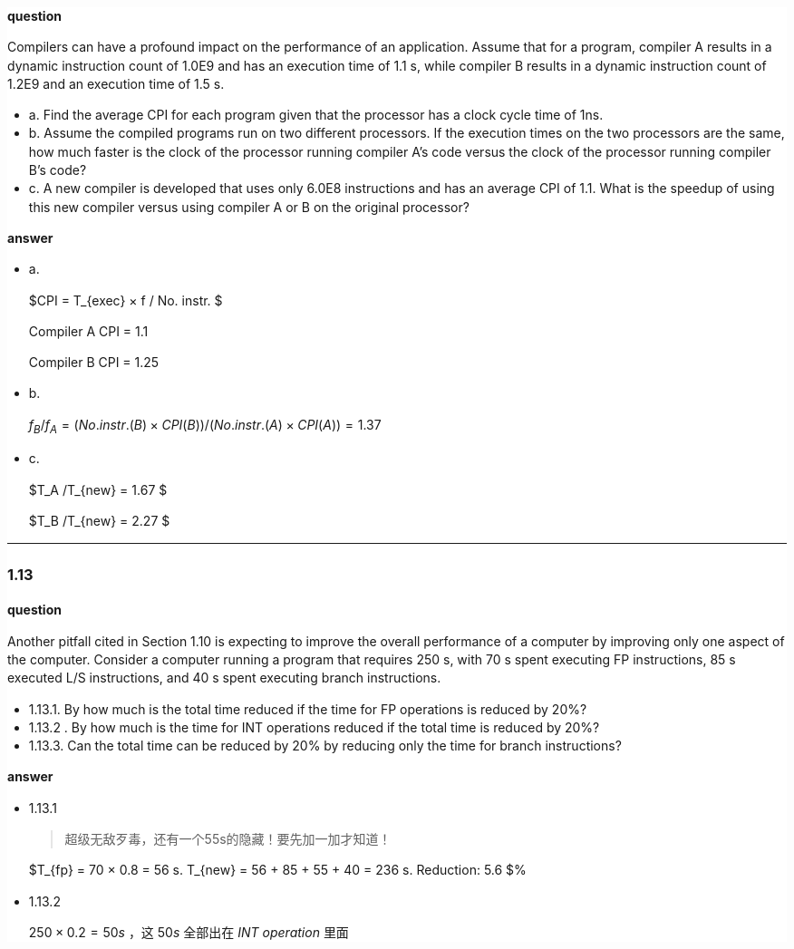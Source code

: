 **question**

Compilers can have a profound impact on the performance  of an application. Assume that for a program, compiler A results in a dynamic  instruction count of 1.0E9 and has an execution time of 1.1 s, while compiler B  results in a dynamic instruction count of 1.2E9 and an execution time of 1.5 s. 

- a. Find the average CPI for each program given that the processor has a clock cycle  time of 1ns. 
- b. Assume the compiled programs run on two different processors. If the execution times on the two processors are the same, how much faster is the clock of the processor running compiler A’s code versus the clock of the processor running  compiler B’s code? 
- c. A new compiler is developed that uses only 6.0E8 instructions and has an  average CPI of 1.1. What is the speedup of using this new compiler versus using  compiler A or B on the original processor?

**answer**

- a.

  $CPI = T_{exec} × f / No. instr. $

  Compiler A CPI = 1.1 

  Compiler B CPI  = 1.25 

- b.

  $f_B /f_A = (No. instr.(B) × CPI(B))/(No. instr.(A) × CPI(A)) = 1.37$

- c.

  $T_A /T_{new} = 1.67 $

  $T_B /T_{new} = 2.27 $

---

### 1.13

**question**

Another pitfall cited in Section 1.10 is expecting to improve the overall  performance of a computer by improving only one aspect of the computer. Consider  a computer running a program that requires 250 s, with 70 s spent executing FP instructions, 85 s executed L/S instructions, and 40 s spent executing branch instructions. 

- 1.13.1. By how much is the total time reduced if the time for FP operations is reduced by 20%? 
- 1.13.2 . By how much is the time for INT operations reduced if the total time is reduced by 20%? 
- 1.13.3. Can the total time can be reduced by 20% by reducing only  the time for branch instructions?

**answer**

- 1.13.1

  > 超级无敌歹毒，还有一个55s的隐藏！要先加一加才知道！

  $T_{fp} = 70 × 0.8 = 56 s. T_{new} = 56 + 85 + 55 + 40 = 236 s. Reduction: 5.6 $%

- 1.13.2

  $250 \times 0.2 = 50s$ ，这 $50s$ 全部出在 $INT \ operation$ 里面 

